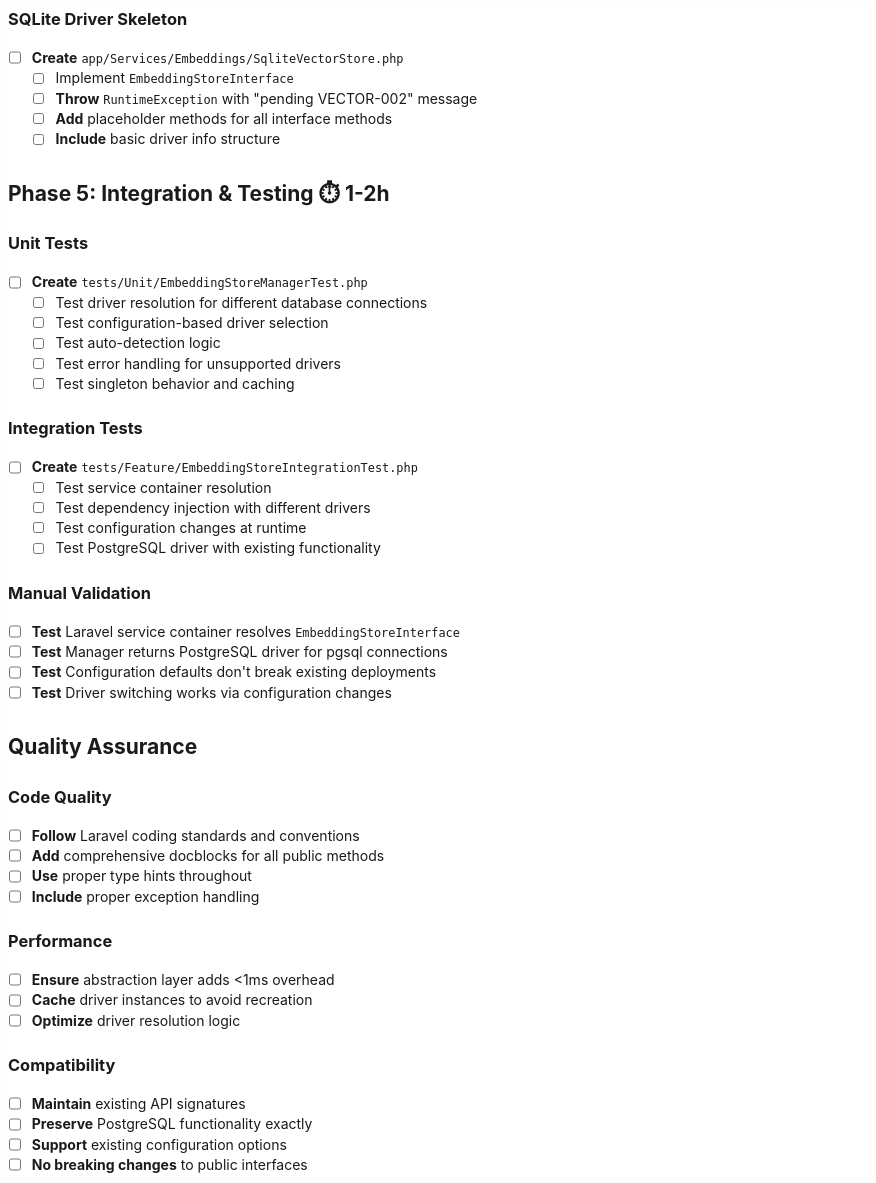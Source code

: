 ### SQLite Driver Skeleton
- [ ] **Create** `app/Services/Embeddings/SqliteVectorStore.php`
  - [ ] Implement `EmbeddingStoreInterface`
  - [ ] **Throw** `RuntimeException` with "pending VECTOR-002" message
  - [ ] **Add** placeholder methods for all interface methods
  - [ ] **Include** basic driver info structure

## Phase 5: Integration & Testing ⏱️ 1-2h

### Unit Tests
- [ ] **Create** `tests/Unit/EmbeddingStoreManagerTest.php`
  - [ ] Test driver resolution for different database connections
  - [ ] Test configuration-based driver selection
  - [ ] Test auto-detection logic
  - [ ] Test error handling for unsupported drivers
  - [ ] Test singleton behavior and caching

### Integration Tests
- [ ] **Create** `tests/Feature/EmbeddingStoreIntegrationTest.php`
  - [ ] Test service container resolution
  - [ ] Test dependency injection with different drivers
  - [ ] Test configuration changes at runtime
  - [ ] Test PostgreSQL driver with existing functionality

### Manual Validation
- [ ] **Test** Laravel service container resolves `EmbeddingStoreInterface`
- [ ] **Test** Manager returns PostgreSQL driver for pgsql connections
- [ ] **Test** Configuration defaults don't break existing deployments
- [ ] **Test** Driver switching works via configuration changes

## Quality Assurance

### Code Quality
- [ ] **Follow** Laravel coding standards and conventions
- [ ] **Add** comprehensive docblocks for all public methods
- [ ] **Use** proper type hints throughout
- [ ] **Include** proper exception handling

### Performance
- [ ] **Ensure** abstraction layer adds <1ms overhead
- [ ] **Cache** driver instances to avoid recreation
- [ ] **Optimize** driver resolution logic

### Compatibility
- [ ] **Maintain** existing API signatures
- [ ] **Preserve** PostgreSQL functionality exactly
- [ ] **Support** existing configuration options
- [ ] **No breaking changes** to public interfaces
